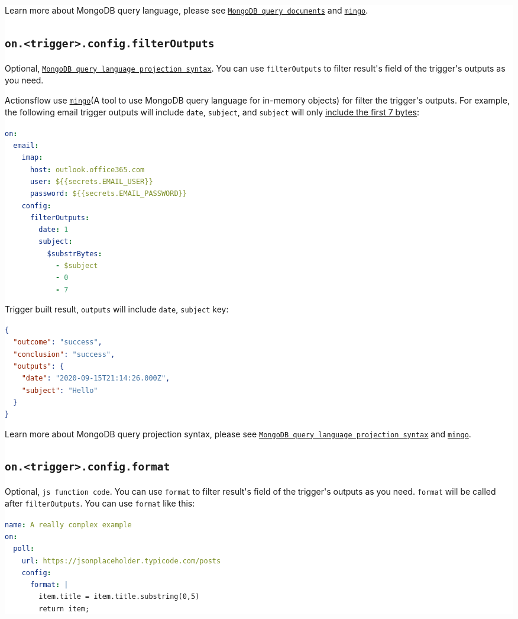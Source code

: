 Learn more about MongoDB query language, please see [`MongoDB query documents`](https://docs.mongodb.com/manual/tutorial/query-documents/index.html) and [`mingo`](https://github.com/kofrasa/mingo).

## `on.<trigger>.config.filterOutputs`

Optional, [`MongoDB query language projection syntax`](https://docs.mongodb.com/manual/reference/method/db.collection.find/index.html#find-projection). You can use `filterOutputs` to filter result's field of the trigger's outputs as you need.

Actionsflow use [`mingo`](https://github.com/kofrasa/mingo)(A tool to use MongoDB query language for in-memory objects) for filter the trigger's outputs. For example, the following email trigger outputs will include `date`, `subject`, and `subject` will only [include the first 7 bytes](https://docs.mongodb.com/manual/reference/operator/aggregation/substrBytes/):

```yaml
on:
  email:
    imap:
      host: outlook.office365.com
      user: ${{secrets.EMAIL_USER}}
      password: ${{secrets.EMAIL_PASSWORD}}
    config:
      filterOutputs:
        date: 1
        subject:
          $substrBytes:
            - $subject
            - 0
            - 7
```

Trigger built result, `outputs` will include `date`, `subject` key:

```json
{
  "outcome": "success",
  "conclusion": "success",
  "outputs": {
    "date": "2020-09-15T21:14:26.000Z",
    "subject": "Hello"
  }
}
```

Learn more about MongoDB query projection syntax, please see [`MongoDB query language projection syntax`](https://docs.mongodb.com/manual/reference/method/db.collection.find/index.html#find-projection) and [`mingo`](https://github.com/kofrasa/mingo).

## `on.<trigger>.config.format`

Optional, `js function code`. You can use `format` to filter result's field of the trigger's outputs as you need. `format` will be called after `filterOutputs`. You can use `format` like this:

```yaml
name: A really complex example
on:
  poll:
    url: https://jsonplaceholder.typicode.com/posts
    config:
      format: |
        item.title = item.title.substring(0,5)
        return item;
```

